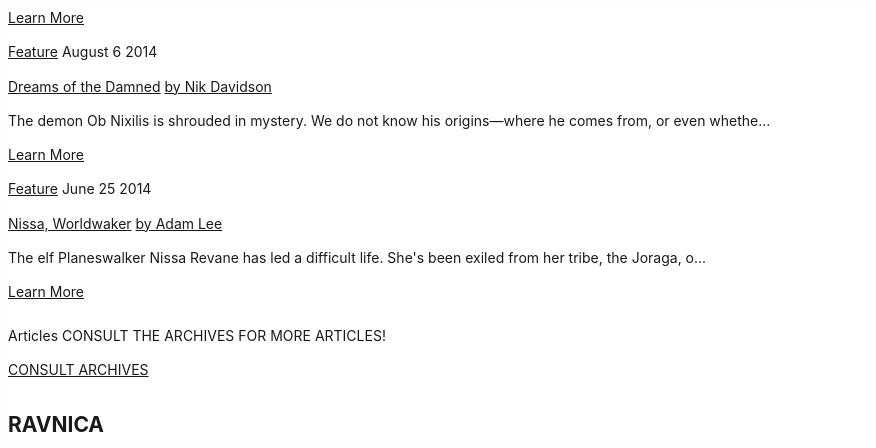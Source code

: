 [Learn More](/en/articles/archive/magic-story/stirring-slumber-2015-05-13)











[Feature](/en/articles/archive/ur/dreams-damned-2014-08-06)
 August 6 2014 


[Dreams of the Damned](/en/articles/archive/ur/dreams-damned-2014-08-06)
[by Nik Davidson](/en/articles/archive/ur/dreams-damned-2014-08-06)

The demon Ob Nixilis is shrouded in mystery. We do not know his origins—where he comes from, or even whethe...



[Learn More](/en/articles/archive/ur/dreams-damned-2014-08-06)











[Feature](/en/articles/archive/magic-story/nissa-worldwaker-2014-06-25)
 June 25 2014 


[Nissa, Worldwaker](/en/articles/archive/magic-story/nissa-worldwaker-2014-06-25)
[by Adam Lee](/en/articles/archive/magic-story/nissa-worldwaker-2014-06-25)

The elf Planeswalker Nissa Revane has led a difficult life. She's been exiled from her tribe, the Joraga, o...



[Learn More](/en/articles/archive/magic-story/nissa-worldwaker-2014-06-25)









### 
Articles
 CONSULT THE ARCHIVES FOR MORE ARTICLES!


[CONSULT ARCHIVES](/en/articles/archive) 

 




RAVNICA
-------


